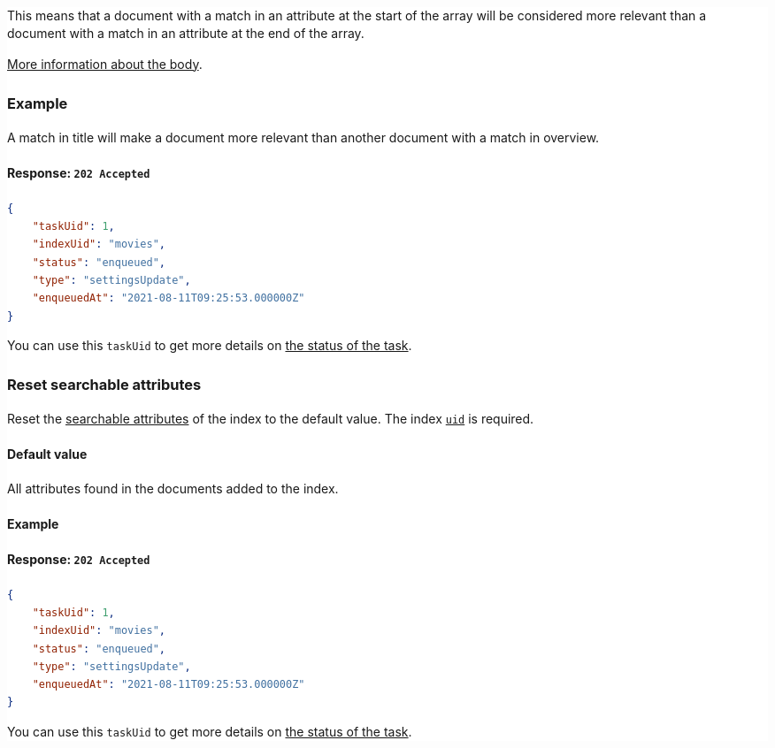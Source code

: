 This means that a document with a match in an attribute at the start of the array will be considered more relevant than a document with a match in an attribute at the end of the array.

[More information about the body](/learn/configuration/settings.md#searchable-attributes).

### Example

<CodeSamples id="update_searchable_attributes_1" />

A match in title will make a document more relevant than another document with a match in overview.

#### Response: `202 Accepted`

```json
{
    "taskUid": 1,
    "indexUid": "movies",
    "status": "enqueued",
    "type": "settingsUpdate",
    "enqueuedAt": "2021-08-11T09:25:53.000000Z"
}
```

You can use this `taskUid` to get more details on [the status of the task](/reference/api/tasks.md#get-one-task).

### Reset searchable attributes

<RouteHighlighter method="DELETE" route="/indexes/{index_uid}/settings/searchable-attributes"/>

Reset the [searchable attributes](/learn/configuration/displayed_searchable_attributes.md#searchable-fields) of the index to the default value. The index [`uid`](/learn/core_concepts/indexes.md#index-uid) is required.

#### Default value

All attributes found in the documents added to the index.

#### Example

<CodeSamples id="reset_searchable_attributes_1" />

#### Response: `202 Accepted`

```json
{
    "taskUid": 1,
    "indexUid": "movies",
    "status": "enqueued",
    "type": "settingsUpdate",
    "enqueuedAt": "2021-08-11T09:25:53.000000Z"
}
```

You can use this `taskUid` to get more details on [the status of the task](/reference/api/tasks.md#get-one-task).
